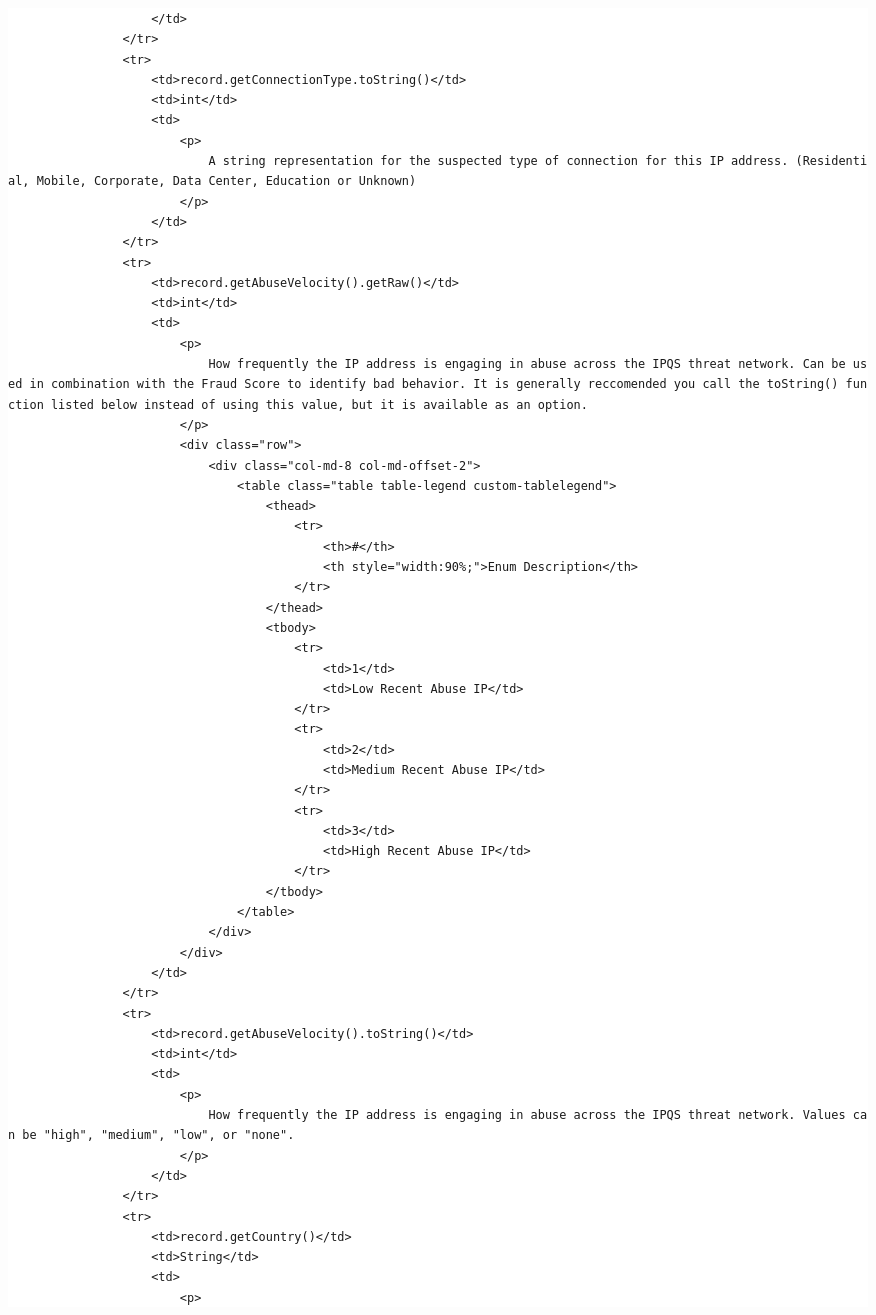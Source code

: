                         </td>
					</tr>
                    <tr>
						<td>record.getConnectionType.toString()</td>
						<td>int</td>
						<td>
                            <p>
                                A string representation for the suspected type of connection for this IP address. (Residential, Mobile, Corporate, Data Center, Education or Unknown)
                            </p>
                        </td>
					</tr>
                    <tr>
						<td>record.getAbuseVelocity().getRaw()</td>
						<td>int</td>
						<td>
                            <p>
                                How frequently the IP address is engaging in abuse across the IPQS threat network. Can be used in combination with the Fraud Score to identify bad behavior. It is generally reccomended you call the toString() function listed below instead of using this value, but it is available as an option.
                            </p>
                            <div class="row">
                                <div class="col-md-8 col-md-offset-2">
                                    <table class="table table-legend custom-tablelegend">
                                        <thead>
                                            <tr>
                                                <th>#</th>
                                                <th style="width:90%;">Enum Description</th>
                                            </tr>
                                        </thead>
                                        <tbody>
                                            <tr>
                                                <td>1</td>
                                                <td>Low Recent Abuse IP</td>
                                            </tr>
                                            <tr>
                                                <td>2</td>
                                                <td>Medium Recent Abuse IP</td>
                                            </tr>
                                            <tr>
                                                <td>3</td>
                                                <td>High Recent Abuse IP</td>
                                            </tr>
                                        </tbody>
                                    </table>
                                </div>
                            </div>
                        </td>
                    </tr>
                    <tr>
						<td>record.getAbuseVelocity().toString()</td>
						<td>int</td>
						<td>
                            <p>
                                How frequently the IP address is engaging in abuse across the IPQS threat network. Values can be "high", "medium", "low", or "none".
                            </p>
                        </td>
                    </tr>
                    <tr>
						<td>record.getCountry()</td>
						<td>String</td>
						<td>
                            <p>